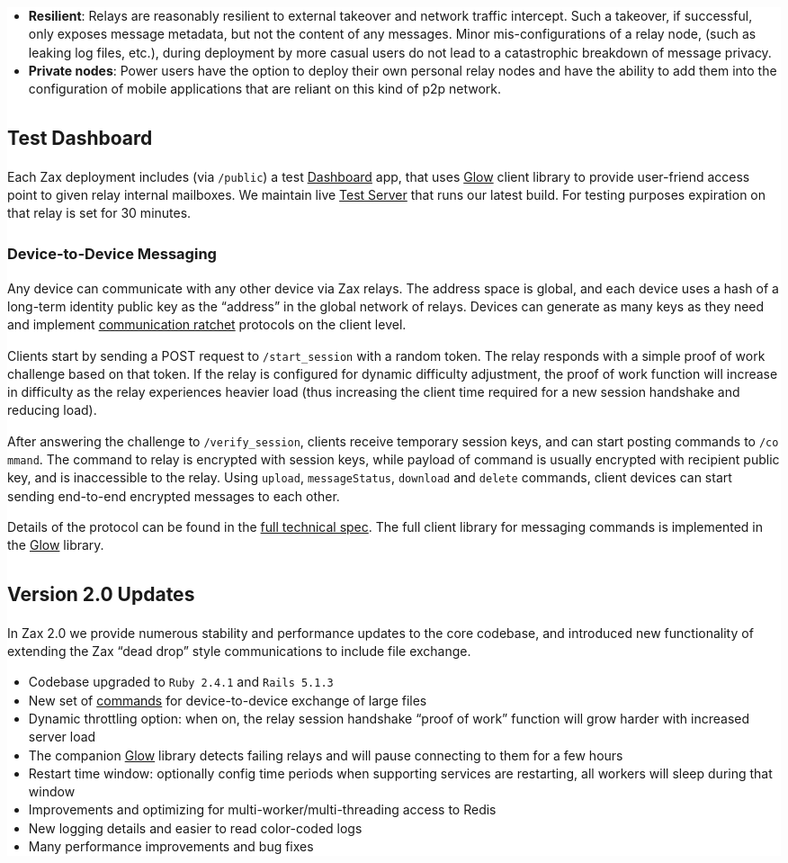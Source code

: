 - **Resilient**: Relays are reasonably resilient to external takeover and network traffic intercept. Such a takeover, if successful, only exposes message metadata, but not the content of any messages. Minor mis-configurations of a relay node, (such as leaking log files, etc.), during deployment by more casual users do not lead to a catastrophic breakdown of message privacy.
- **Private nodes**: Power users have the option to deploy their own personal relay nodes and have the ability to add them into the configuration of mobile applications that are reliant on this kind of p2p network.

## Test Dashboard
Each Zax deployment includes (via `/public`) a test [Dashboard](https://github.com/vault12/zax-dashboard) app, that uses [Glow](https://github.com/vault12/glow.ts) client library to provide user-friend access point to given relay internal mailboxes. We maintain live [Test Server](https://zt.vault12.com) that runs our latest build. For testing purposes expiration on that relay is set for 30 minutes.

### Device-to-Device Messaging
Any device can communicate with any other device via Zax relays. The address space is global, and each device uses a hash of a long-term identity public key as the “address” in the global network of relays. Devices can generate as many keys as they need and implement [communication ratchet](https://github.com/vault12/glow/blob/master/src/rachetbox.coffee) protocols on the client level.

Clients start by sending a POST request to `/start_session` with a random token. The relay responds with a simple proof of work challenge based on that token. If the relay is configured for dynamic difficulty adjustment, the proof of work function will increase in difficulty as the relay experiences heavier load (thus increasing the client time required for a new session handshake and reducing load).

After answering the challenge to `/verify_session`, clients receive temporary session keys, and can start posting commands to `/command`. The command to relay is encrypted with session keys, while payload of command is usually encrypted with recipient public key, and is inaccessible to the relay. Using `upload`, `messageStatus`, `download` and `delete` commands, client devices can start sending end-to-end encrypted messages to each other.

Details of the protocol can be found in the [full technical spec](http://bit.ly/nacl_relay_spec). The full client library for messaging commands is implemented in the [Glow](https://github.com/vault12/glow.ts) library.


## <a name=“zax20”></a> Version 2.0 Updates
In Zax 2.0 we provide numerous stability and performance updates to the core codebase, and introduced new functionality of extending the Zax “dead drop” style communications to include file exchange.

- Codebase upgraded to `Ruby 2.4.1` and `Rails 5.1.3`
- New set of [commands](https://github.com/vault12/zax/wiki/Zax-2.0-File-Commands) for device-to-device exchange of large files
- Dynamic throttling option: when on, the relay session handshake “proof of work” function will grow harder with increased server load
- The companion [Glow](https://github.com/vault12/glow.ts) library detects failing relays and will pause connecting to them for a few hours
- Restart time window: optionally config time periods when supporting services are restarting, all workers will sleep during that window
- Improvements and optimizing for multi-worker/multi-threading access to Redis
- New logging details and easier to read color-coded logs
- Many performance improvements and bug fixes
